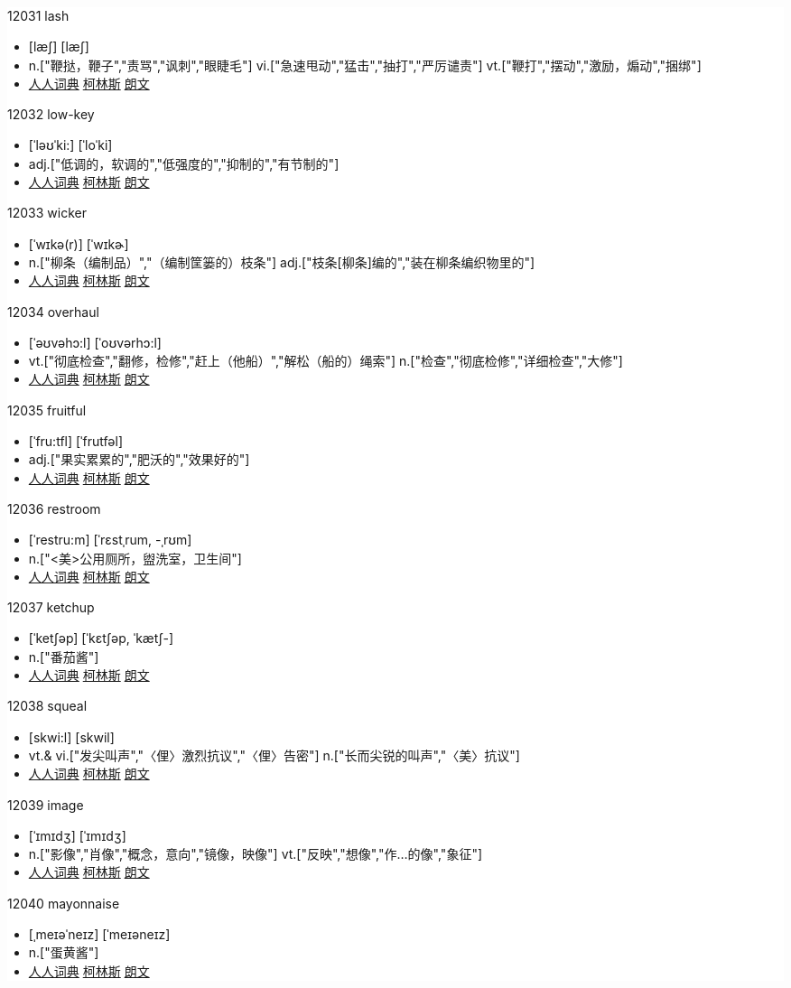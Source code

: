 12031 lash 
- [læʃ]  [læʃ] 
- n.["鞭挞，鞭子","责骂","讽刺","眼睫毛"]  vi.["急速甩动","猛击","抽打","严厉谴责"]  vt.["鞭打","摆动","激励，煽动","捆绑"]   
- [人人词典](https://www.91dict.com/words?w=lash) [柯林斯](https://www.collinsdictionary.com/zh/dictionary/english/lash) [朗文](https://www.ldoceonline.com/dictionary/lash) 

12032 low-key 
- [ˈləʊˈki:]  [ˈloˈki] 
- adj.["低调的，软调的","低强度的","抑制的","有节制的"]   
- [人人词典](https://www.91dict.com/words?w=low-key) [柯林斯](https://www.collinsdictionary.com/zh/dictionary/english/low-key) [朗文](https://www.ldoceonline.com/dictionary/low-key) 

12033 wicker 
- [ˈwɪkə(r)]  [ˈwɪkɚ] 
- n.["柳条（编制品）","（编制筐篓的）枝条"]  adj.["枝条[柳条]编的","装在柳条编织物里的"]   
- [人人词典](https://www.91dict.com/words?w=wicker) [柯林斯](https://www.collinsdictionary.com/zh/dictionary/english/wicker) [朗文](https://www.ldoceonline.com/dictionary/wicker) 

12034 overhaul 
- [ˈəʊvəhɔ:l]  [ˈoʊvərhɔ:l] 
- vt.["彻底检查","翻修，检修","赶上（他船）","解松（船的）绳索"]  n.["检查","彻底检修","详细检查","大修"]   
- [人人词典](https://www.91dict.com/words?w=overhaul) [柯林斯](https://www.collinsdictionary.com/zh/dictionary/english/overhaul) [朗文](https://www.ldoceonline.com/dictionary/overhaul) 

12035 fruitful 
- [ˈfru:tfl]  [ˈfrutfəl] 
- adj.["果实累累的","肥沃的","效果好的"]   
- [人人词典](https://www.91dict.com/words?w=fruitful) [柯林斯](https://www.collinsdictionary.com/zh/dictionary/english/fruitful) [朗文](https://www.ldoceonline.com/dictionary/fruitful) 

12036 restroom 
- [ˈrestru:m]  [ˈrɛstˌrum, -ˌrʊm] 
- n.["<美>公用厕所，盥洗室，卫生间"]   
- [人人词典](https://www.91dict.com/words?w=restroom) [柯林斯](https://www.collinsdictionary.com/zh/dictionary/english/restroom) [朗文](https://www.ldoceonline.com/dictionary/restroom) 

12037 ketchup 
- [ˈketʃəp]  [ˈkɛtʃəp, ˈkætʃ-] 
- n.["番茄酱"]   
- [人人词典](https://www.91dict.com/words?w=ketchup) [柯林斯](https://www.collinsdictionary.com/zh/dictionary/english/ketchup) [朗文](https://www.ldoceonline.com/dictionary/ketchup) 

12038 squeal 
- [skwi:l]  [skwil] 
- vt.& vi.["发尖叫声","〈俚〉激烈抗议","〈俚〉告密"]  n.["长而尖锐的叫声","〈美〉抗议"]   
- [人人词典](https://www.91dict.com/words?w=squeal) [柯林斯](https://www.collinsdictionary.com/zh/dictionary/english/squeal) [朗文](https://www.ldoceonline.com/dictionary/squeal) 

12039 image 
- [ˈɪmɪdʒ]  [ˈɪmɪdʒ] 
- n.["影像","肖像","概念，意向","镜像，映像"]  vt.["反映","想像","作…的像","象征"]   
- [人人词典](https://www.91dict.com/words?w=image) [柯林斯](https://www.collinsdictionary.com/zh/dictionary/english/image) [朗文](https://www.ldoceonline.com/dictionary/image) 

12040 mayonnaise 
- [ˌmeɪəˈneɪz]  [ˈmeɪəneɪz] 
- n.["蛋黄酱"]   
- [人人词典](https://www.91dict.com/words?w=mayonnaise) [柯林斯](https://www.collinsdictionary.com/zh/dictionary/english/mayonnaise) [朗文](https://www.ldoceonline.com/dictionary/mayonnaise) 
